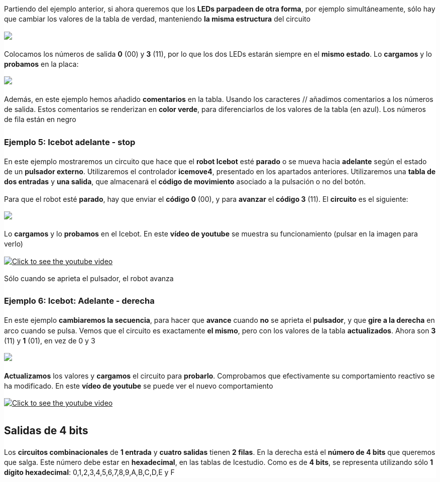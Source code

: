 Partiendo del ejemplo anterior, si ahora queremos que los **LEDs parpadeen de otra forma**, por ejemplo simultáneamente, sólo hay que cambiar los valores de la tabla de verdad, manteniendo **la misma estructura** del circuito

![](https://github.com/Obijuan/digital-electronics-with-open-FPGAs-tutorial/raw/master/wiki/Tutorial-22/Ejemplo4-01.png)

Colocamos los números de salida **0** (00) y **3** (11), por lo que los dos LEDs estarán siempre en el **mismo estado**. Lo **cargamos** y lo **probamos** en la placa:

![](https://github.com/Obijuan/digital-electronics-with-open-FPGAs-tutorial/raw/master/wiki/Tutorial-22/Ejemplo4-02.gif)

Además, en este ejemplo hemos añadido **comentarios** en la tabla. Usando los caracteres // añadimos comentarios a los números de salida. Estos comentarios se renderizan en **color verde**, para diferenciarlos de los valores de la tabla (en azul). Los números de fila están en negro

### Ejemplo 5: Icebot adelante - stop

En este ejemplo mostraremos un circuito que hace que el **robot Icebot** esté **parado** o se mueva hacia **adelante** según el estado de un **pulsador externo**. Utilizaremos el controlador **icemove4**, presentado en los apartados anteriores.  Utilizaremos una **tabla de dos entradas** y **una salida**, que almacenará el **código de movimiento** asociado a la pulsación o no del botón. 

Para que el robot esté **parado**, hay que enviar el **código 0** (00), y para **avanzar** el **código 3** (11). El **circuito** es el siguiente:

![](https://github.com/Obijuan/digital-electronics-with-open-FPGAs-tutorial/raw/master/wiki/Tutorial-22/Ejemplo5-01.png)

Lo **cargamos** y lo **probamos** en el Icebot. En este **vídeo de youtube** se muestra su funcionamiento (pulsar en la imagen para verlo)

[![Click to see the youtube video](http://img.youtube.com/vi/nWfF1Lpiolo/0.jpg)](https://www.youtube.com/watch?v=nWfF1Lpiolo)

Sólo cuando se aprieta el pulsador, el robot avanza 

### Ejemplo 6: Icebot: Adelante - derecha 

En este ejemplo **cambiaremos la secuencia**, para hacer que **avance** cuando **no** se aprieta el **pulsador**, y que **gire a la derecha** en arco cuando se pulsa. Vemos que el circuito es exactamente **el mismo**, pero con los valores de la tabla **actualizados**. Ahora son **3** (11) y **1** (01), en vez de 0 y 3

![](https://github.com/Obijuan/digital-electronics-with-open-FPGAs-tutorial/raw/master/wiki/Tutorial-22/Ejemplo6-01.png)

**Actualizamos** los valores y **cargamos** el circuito para **probarlo**. Comprobamos que efectivamente su comportamiento reactivo se ha modificado. En este **vídeo de youtube** se puede ver el nuevo comportamiento

[![Click to see the youtube video](http://img.youtube.com/vi/buo6BuwAR3o/0.jpg)](https://www.youtube.com/watch?v=buo6BuwAR3o)

## Salidas de 4 bits

Los **circuitos combinacionales** de **1 entrada** y **cuatro salidas** tienen **2 filas**. En la derecha está el **número de 4 bits** que queremos que salga. Este número debe estar en **hexadecimal**, en las tablas de Icestudio. Como es de **4 bits**, se representa utilizando sólo **1 dígito hexadecimal**: 0,1,2,3,4,5,6,7,8,9,A,B,C,D,E y F
